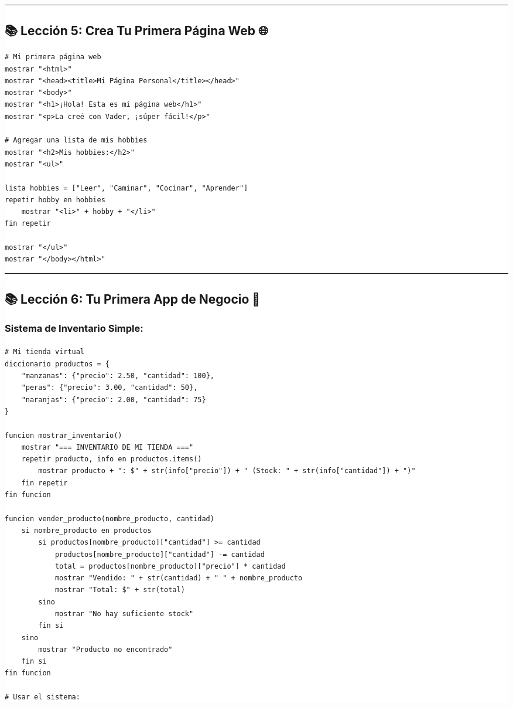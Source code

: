 ```vader
```

---

## 📚 Lección 5: Crea Tu Primera Página Web 🌐

```vader
# Mi primera página web
mostrar "<html>"
mostrar "<head><title>Mi Página Personal</title></head>"
mostrar "<body>"
mostrar "<h1>¡Hola! Esta es mi página web</h1>"
mostrar "<p>La creé con Vader, ¡súper fácil!</p>"

# Agregar una lista de mis hobbies
mostrar "<h2>Mis hobbies:</h2>"
mostrar "<ul>"

lista hobbies = ["Leer", "Caminar", "Cocinar", "Aprender"]
repetir hobby en hobbies
    mostrar "<li>" + hobby + "</li>"
fin repetir

mostrar "</ul>"
mostrar "</body></html>"
```

---

## 📚 Lección 6: Tu Primera App de Negocio 💼

### Sistema de Inventario Simple:
```vader
# Mi tienda virtual
diccionario productos = {
    "manzanas": {"precio": 2.50, "cantidad": 100},
    "peras": {"precio": 3.00, "cantidad": 50},
    "naranjas": {"precio": 2.00, "cantidad": 75}
}

funcion mostrar_inventario()
    mostrar "=== INVENTARIO DE MI TIENDA ==="
    repetir producto, info en productos.items()
        mostrar producto + ": $" + str(info["precio"]) + " (Stock: " + str(info["cantidad"]) + ")"
    fin repetir
fin funcion

funcion vender_producto(nombre_producto, cantidad)
    si nombre_producto en productos
        si productos[nombre_producto]["cantidad"] >= cantidad
            productos[nombre_producto]["cantidad"] -= cantidad
            total = productos[nombre_producto]["precio"] * cantidad
            mostrar "Vendido: " + str(cantidad) + " " + nombre_producto
            mostrar "Total: $" + str(total)
        sino
            mostrar "No hay suficiente stock"
        fin si
    sino
        mostrar "Producto no encontrado"
    fin si
fin funcion

# Usar el sistema:
```